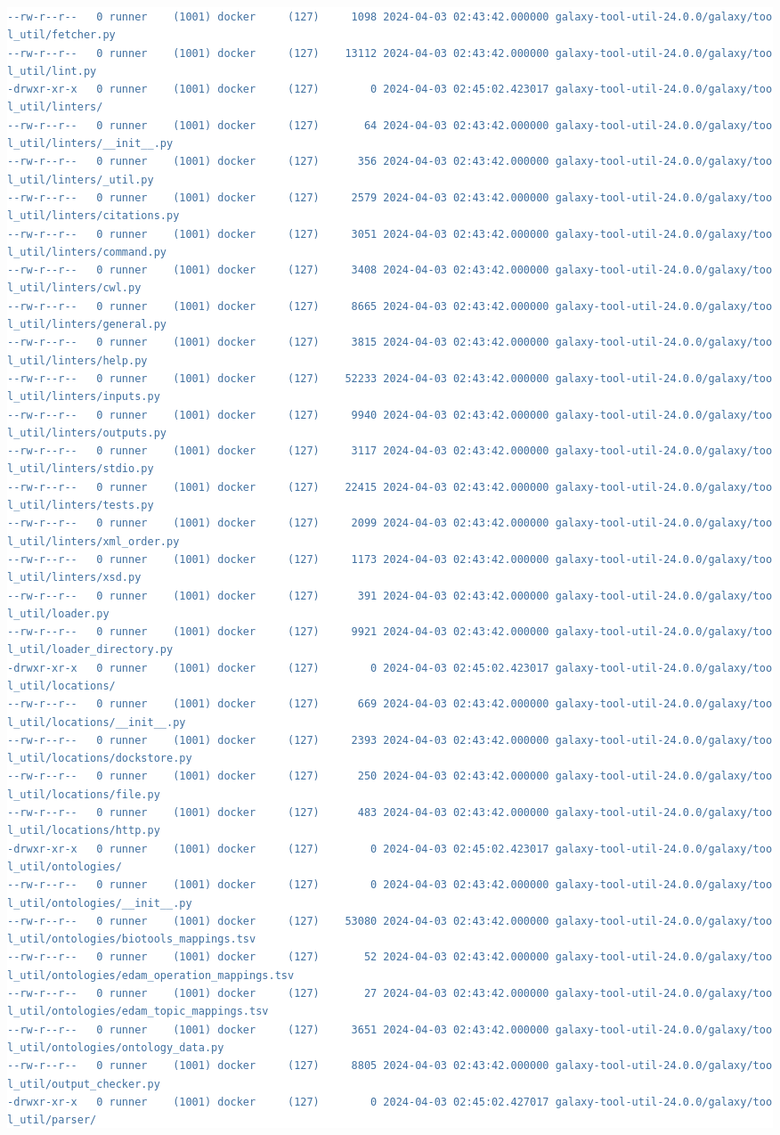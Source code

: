 ```diff
--rw-r--r--   0 runner    (1001) docker     (127)     1098 2024-04-03 02:43:42.000000 galaxy-tool-util-24.0.0/galaxy/tool_util/fetcher.py
--rw-r--r--   0 runner    (1001) docker     (127)    13112 2024-04-03 02:43:42.000000 galaxy-tool-util-24.0.0/galaxy/tool_util/lint.py
-drwxr-xr-x   0 runner    (1001) docker     (127)        0 2024-04-03 02:45:02.423017 galaxy-tool-util-24.0.0/galaxy/tool_util/linters/
--rw-r--r--   0 runner    (1001) docker     (127)       64 2024-04-03 02:43:42.000000 galaxy-tool-util-24.0.0/galaxy/tool_util/linters/__init__.py
--rw-r--r--   0 runner    (1001) docker     (127)      356 2024-04-03 02:43:42.000000 galaxy-tool-util-24.0.0/galaxy/tool_util/linters/_util.py
--rw-r--r--   0 runner    (1001) docker     (127)     2579 2024-04-03 02:43:42.000000 galaxy-tool-util-24.0.0/galaxy/tool_util/linters/citations.py
--rw-r--r--   0 runner    (1001) docker     (127)     3051 2024-04-03 02:43:42.000000 galaxy-tool-util-24.0.0/galaxy/tool_util/linters/command.py
--rw-r--r--   0 runner    (1001) docker     (127)     3408 2024-04-03 02:43:42.000000 galaxy-tool-util-24.0.0/galaxy/tool_util/linters/cwl.py
--rw-r--r--   0 runner    (1001) docker     (127)     8665 2024-04-03 02:43:42.000000 galaxy-tool-util-24.0.0/galaxy/tool_util/linters/general.py
--rw-r--r--   0 runner    (1001) docker     (127)     3815 2024-04-03 02:43:42.000000 galaxy-tool-util-24.0.0/galaxy/tool_util/linters/help.py
--rw-r--r--   0 runner    (1001) docker     (127)    52233 2024-04-03 02:43:42.000000 galaxy-tool-util-24.0.0/galaxy/tool_util/linters/inputs.py
--rw-r--r--   0 runner    (1001) docker     (127)     9940 2024-04-03 02:43:42.000000 galaxy-tool-util-24.0.0/galaxy/tool_util/linters/outputs.py
--rw-r--r--   0 runner    (1001) docker     (127)     3117 2024-04-03 02:43:42.000000 galaxy-tool-util-24.0.0/galaxy/tool_util/linters/stdio.py
--rw-r--r--   0 runner    (1001) docker     (127)    22415 2024-04-03 02:43:42.000000 galaxy-tool-util-24.0.0/galaxy/tool_util/linters/tests.py
--rw-r--r--   0 runner    (1001) docker     (127)     2099 2024-04-03 02:43:42.000000 galaxy-tool-util-24.0.0/galaxy/tool_util/linters/xml_order.py
--rw-r--r--   0 runner    (1001) docker     (127)     1173 2024-04-03 02:43:42.000000 galaxy-tool-util-24.0.0/galaxy/tool_util/linters/xsd.py
--rw-r--r--   0 runner    (1001) docker     (127)      391 2024-04-03 02:43:42.000000 galaxy-tool-util-24.0.0/galaxy/tool_util/loader.py
--rw-r--r--   0 runner    (1001) docker     (127)     9921 2024-04-03 02:43:42.000000 galaxy-tool-util-24.0.0/galaxy/tool_util/loader_directory.py
-drwxr-xr-x   0 runner    (1001) docker     (127)        0 2024-04-03 02:45:02.423017 galaxy-tool-util-24.0.0/galaxy/tool_util/locations/
--rw-r--r--   0 runner    (1001) docker     (127)      669 2024-04-03 02:43:42.000000 galaxy-tool-util-24.0.0/galaxy/tool_util/locations/__init__.py
--rw-r--r--   0 runner    (1001) docker     (127)     2393 2024-04-03 02:43:42.000000 galaxy-tool-util-24.0.0/galaxy/tool_util/locations/dockstore.py
--rw-r--r--   0 runner    (1001) docker     (127)      250 2024-04-03 02:43:42.000000 galaxy-tool-util-24.0.0/galaxy/tool_util/locations/file.py
--rw-r--r--   0 runner    (1001) docker     (127)      483 2024-04-03 02:43:42.000000 galaxy-tool-util-24.0.0/galaxy/tool_util/locations/http.py
-drwxr-xr-x   0 runner    (1001) docker     (127)        0 2024-04-03 02:45:02.423017 galaxy-tool-util-24.0.0/galaxy/tool_util/ontologies/
--rw-r--r--   0 runner    (1001) docker     (127)        0 2024-04-03 02:43:42.000000 galaxy-tool-util-24.0.0/galaxy/tool_util/ontologies/__init__.py
--rw-r--r--   0 runner    (1001) docker     (127)    53080 2024-04-03 02:43:42.000000 galaxy-tool-util-24.0.0/galaxy/tool_util/ontologies/biotools_mappings.tsv
--rw-r--r--   0 runner    (1001) docker     (127)       52 2024-04-03 02:43:42.000000 galaxy-tool-util-24.0.0/galaxy/tool_util/ontologies/edam_operation_mappings.tsv
--rw-r--r--   0 runner    (1001) docker     (127)       27 2024-04-03 02:43:42.000000 galaxy-tool-util-24.0.0/galaxy/tool_util/ontologies/edam_topic_mappings.tsv
--rw-r--r--   0 runner    (1001) docker     (127)     3651 2024-04-03 02:43:42.000000 galaxy-tool-util-24.0.0/galaxy/tool_util/ontologies/ontology_data.py
--rw-r--r--   0 runner    (1001) docker     (127)     8805 2024-04-03 02:43:42.000000 galaxy-tool-util-24.0.0/galaxy/tool_util/output_checker.py
-drwxr-xr-x   0 runner    (1001) docker     (127)        0 2024-04-03 02:45:02.427017 galaxy-tool-util-24.0.0/galaxy/tool_util/parser/
```